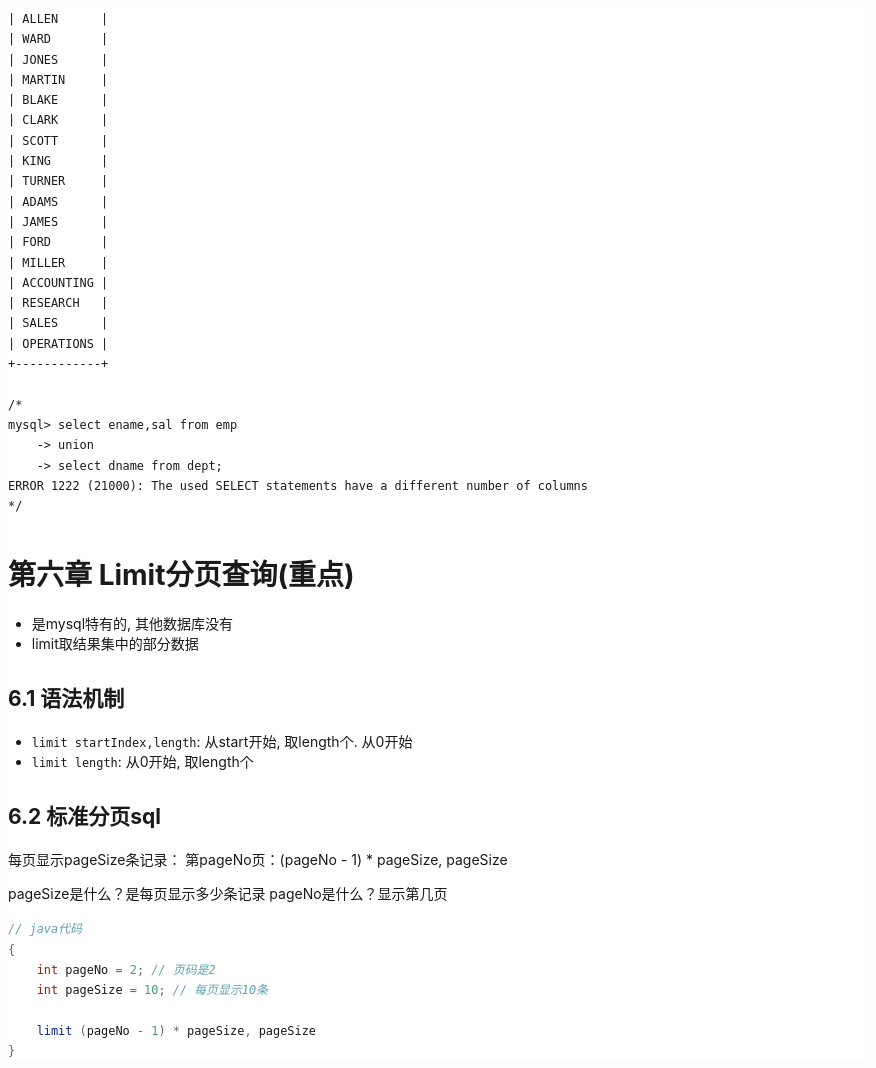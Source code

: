   ```mysql
  | ALLEN      |
  | WARD       |
  | JONES      |
  | MARTIN     |
  | BLAKE      |
  | CLARK      |
  | SCOTT      |
  | KING       |
  | TURNER     |
  | ADAMS      |
  | JAMES      |
  | FORD       |
  | MILLER     |
  | ACCOUNTING |
  | RESEARCH   |
  | SALES      |
  | OPERATIONS |
  +------------+
  
  /*
  mysql> select ename,sal from emp
      -> union
      -> select dname from dept;
  ERROR 1222 (21000): The used SELECT statements have a different number of columns
  */
  
  ```

  

# 第六章 Limit分页查询(重点)

+ 是mysql特有的, 其他数据库没有
+ limit取结果集中的部分数据

## 6.1 语法机制

+ `limit startIndex,length`: 从start开始, 取length个. 从0开始
+ `limit length`: 从0开始, 取length个



## 6.2 标准分页sql

每页显示pageSize条记录：
第pageNo页：(pageNo - 1) * pageSize, pageSize

pageSize是什么？是每页显示多少条记录
pageNo是什么？显示第几页

```java
// java代码
{
	int pageNo = 2; // 页码是2
	int pageSize = 10; // 每页显示10条
    
    limit (pageNo - 1) * pageSize, pageSize
}
```

